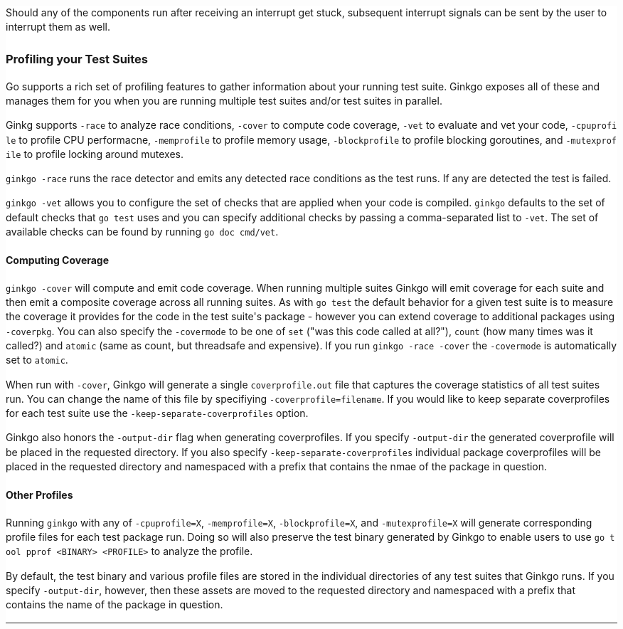 Should any of the components run after receiving an interrupt get stuck, subsequent interrupt signals can be sent by the user to interrupt them as well.

### Profiling your Test Suites

Go supports a rich set of profiling features to gather information about your running test suite.  Ginkgo exposes all of these and manages them for you when you are running multiple test suites and/or test suites in parallel.

Ginkg supports `-race` to analyze race conditions, `-cover` to compute code coverage, `-vet` to evaluate and vet your code, `-cpuprofile` to profile CPU performacne, `-memprofile` to profile memory usage, `-blockprofile` to profile blocking goroutines, and `-mutexprofile` to profile locking around mutexes.

`ginkgo -race` runs the race detector and emits any detected race conditions as the test runs.  If any are detected the test is failed.

`ginkgo -vet` allows you to configure the set of checks that are applied when your code is compiled.  `ginkgo` defaults to the set of default checks that `go test` uses and you can specify additional checks by passing a comma-separated list to `-vet`.  The set of available checks can be found by running `go doc cmd/vet`.

#### Computing Coverage

`ginkgo -cover` will compute and emit code coverage.  When running multiple suites Ginkgo will emit coverage for each suite and then emit a composite coverage across all running suites.  As with `go test` the default behavior for a given test suite is to measure the coverage it provides for the code in the test suite's package - however you can extend coverage to additional packages using `-coverpkg`.  You can also specify the `-covermode` to be one of `set` ("was this code called at all?"), `count` (how many times was it called?) and `atomic` (same as count, but threadsafe and expensive).  If you run `ginkgo -race -cover` the `-covermode` is automatically set to `atomic`.

When run with `-cover`, Ginkgo will generate a single `coverprofile.out` file that captures the coverage statistics of all test suites run.  You can change the name of this file by specifiying `-coverprofile=filename`.  If you would like to keep separate coverprofiles for each test suite use the `-keep-separate-coverprofiles` option.

Ginkgo also honors the `-output-dir` flag when generating coverprofiles.  If you specify `-output-dir` the generated coverprofile will be placed in the requested directory.  If you also specify `-keep-separate-coverprofiles` individual package coverprofiles will be placed in the requested directory and namespaced with a prefix that contains the nmae of the package in question.

#### Other Profiles

Running `ginkgo` with any of `-cpuprofile=X`, `-memprofile=X`, `-blockprofile=X`, and `-mutexprofile=X` will generate corresponding profile files for each test package run.  Doing so will also preserve the test binary generated by Ginkgo to enable users to use `go tool pprof <BINARY> <PROFILE>` to analyze the profile.

By default, the test binary and various profile files are stored in the individual directories of any test suites that Ginkgo runs.  If you specify `-output-dir`, however, then these assets are moved to the requested directory and namespaced with a prefix that contains the name of the package in question.

---
